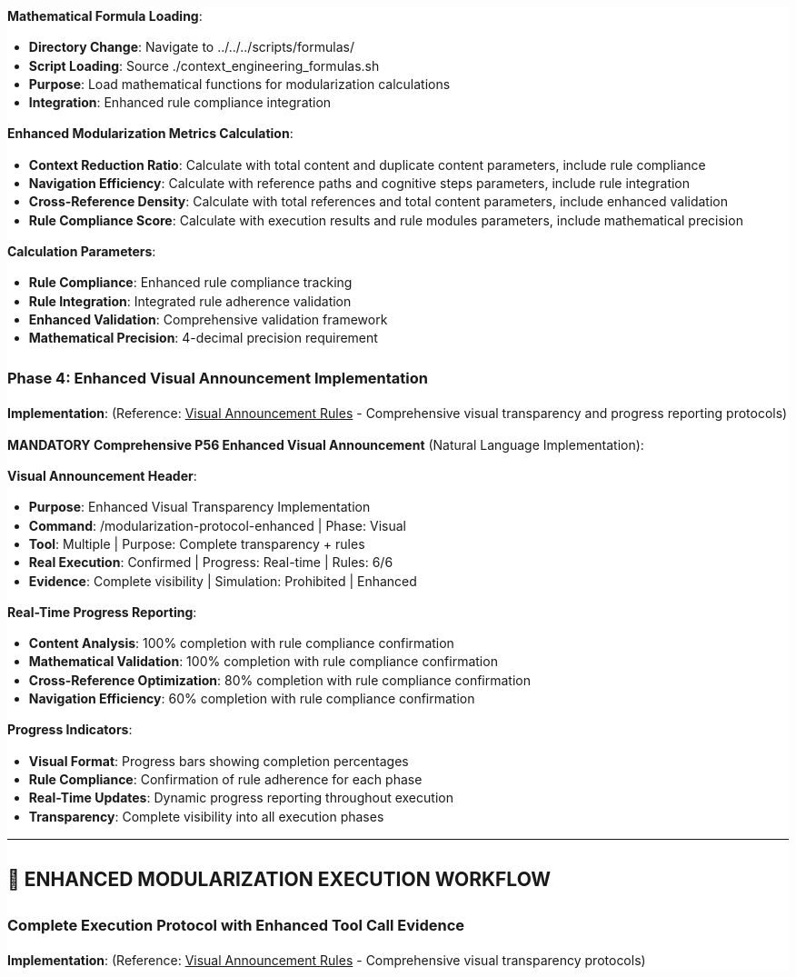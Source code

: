 **Mathematical Formula Loading**:
- **Directory Change**: Navigate to ../../../scripts/formulas/
- **Script Loading**: Source ./context_engineering_formulas.sh
- **Purpose**: Load mathematical functions for modularization calculations
- **Integration**: Enhanced rule compliance integration

**Enhanced Modularization Metrics Calculation**:
- **Context Reduction Ratio**: Calculate with total content and duplicate content parameters, include rule compliance
- **Navigation Efficiency**: Calculate with reference paths and cognitive steps parameters, include rule integration
- **Cross-Reference Density**: Calculate with total references and total content parameters, include enhanced validation
- **Rule Compliance Score**: Calculate with execution results and rule modules parameters, include mathematical precision

**Calculation Parameters**:
- **Rule Compliance**: Enhanced rule compliance tracking
- **Rule Integration**: Integrated rule adherence validation
- **Enhanced Validation**: Comprehensive validation framework
- **Mathematical Precision**: 4-decimal precision requirement

### **Phase 4: Enhanced Visual Announcement Implementation**
**Implementation**: (Reference: [Visual Announcement Rules](../../../docs/command-rules/visual-announcement-rules.md) - Comprehensive visual transparency and progress reporting protocols)

**MANDATORY Comprehensive P56 Enhanced Visual Announcement** (Natural Language Implementation):

**Visual Announcement Header**:
- **Purpose**: Enhanced Visual Transparency Implementation
- **Command**: /modularization-protocol-enhanced | Phase: Visual
- **Tool**: Multiple | Purpose: Complete transparency + rules
- **Real Execution**: Confirmed | Progress: Real-time | Rules: 6/6
- **Evidence**: Complete visibility | Simulation: Prohibited | Enhanced

**Real-Time Progress Reporting**:
- **Content Analysis**: 100% completion with rule compliance confirmation
- **Mathematical Validation**: 100% completion with rule compliance confirmation
- **Cross-Reference Optimization**: 80% completion with rule compliance confirmation
- **Navigation Efficiency**: 60% completion with rule compliance confirmation

**Progress Indicators**:
- **Visual Format**: Progress bars showing completion percentages
- **Rule Compliance**: Confirmation of rule adherence for each phase
- **Real-Time Updates**: Dynamic progress reporting throughout execution
- **Transparency**: Complete visibility into all execution phases

---

## 🚀 **ENHANCED MODULARIZATION EXECUTION WORKFLOW**

### **Complete Execution Protocol with Enhanced Tool Call Evidence**
**Implementation**: (Reference: [Visual Announcement Rules](../../../docs/command-rules/visual-announcement-rules.md) - Comprehensive visual transparency protocols)
